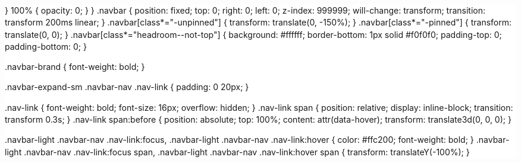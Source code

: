   }
  100% {
    opacity: 0;
  }
}
.navbar {
  position: fixed;
  top: 0;
  right: 0;
  left: 0;
  z-index: 999999;
  will-change: transform;
  transition: transform 200ms linear;
}
.navbar[class*="-unpinned"] {
  transform: translate(0, -150%);
}
.navbar[class*="-pinned"] {
  transform: translate(0, 0);
}
.navbar[class*="headroom--not-top"] {
  background: #ffffff;
  border-bottom: 1px solid #f0f0f0;
  padding-top: 0;
  padding-bottom: 0;
}

.navbar-brand {
  font-weight: bold;
}

.navbar-expand-sm .navbar-nav .nav-link {
  padding: 0 20px;
}

.nav-link {
  font-weight: bold;
  font-size: 16px;
  overflow: hidden;
}
.nav-link span {
  position: relative;
  display: inline-block;
  transition: transform 0.3s;
}
.nav-link span:before {
  position: absolute;
  top: 100%;
  content: attr(data-hover);
  transform: translate3d(0, 0, 0);
}

.navbar-light .navbar-nav .nav-link:focus,
.navbar-light .navbar-nav .nav-link:hover {
  color: #ffc200;
  font-weight: bold;
}
.navbar-light .navbar-nav .nav-link:focus span,
.navbar-light .navbar-nav .nav-link:hover span {
  transform: translateY(-100%);
}
